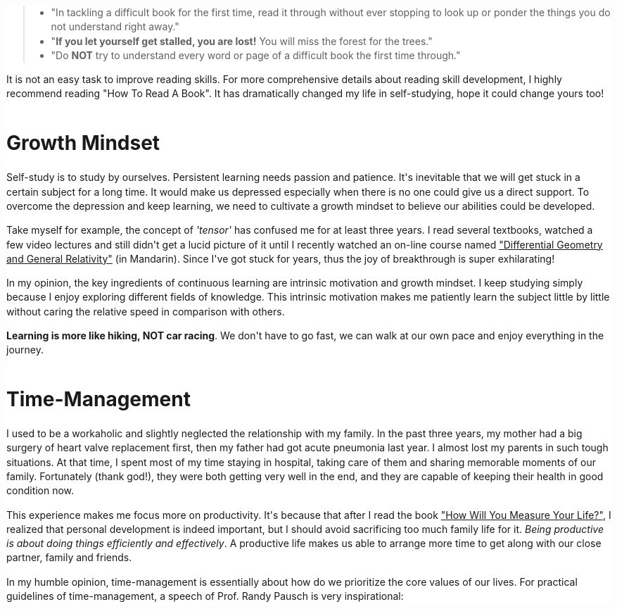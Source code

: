 > * "In tackling a difficult book for the first time, read it through without ever stopping to look up or ponder the things you do not understand right away."
> * "__If you let yourself get stalled, you are lost!__ You will miss the forest for the trees."
> * "Do __NOT__ try to understand every word or page of a difficult book the first time through."

It is not an easy task to improve reading skills. For more comprehensive details about reading skill development, I highly recommend reading <span class="blue">"How To Read A Book".</span> It has dramatically changed my life in self-studying, hope it could change yours too!

# Growth Mindset

Self-study is to study by ourselves. Persistent learning needs passion and patience. It's inevitable that we will get stuck in a certain subject for a long time. It would make us depressed especially when there is no one could give us a direct support. To overcome the depression and keep learning, we need to cultivate a growth mindset to <span class="blue">believe our abilities could be developed</span>.

<center><iframe src="https://embed.ted.com/talks/carol_dweck_the_power_of_believing_that_you_can_improve" width="640" height="360" frameborder="0" scrolling="no" webkitAllowFullScreen mozallowfullscreen allowFullScreen></iframe></center>

Take myself for example, the concept of _'tensor'_ has confused me for at least three years. I read several textbooks, watched a few video lectures and still didn't get a lucid picture of it until I recently watched an on-line course named ["Differential Geometry and General Relativity"](https://www.youtube.com/playlist?list=PLYL2pEY_heMKtza2YyrOvMfJV1xj8kvxK) (in Mandarin). Since I've got stuck for years, thus the joy of breakthrough is super exhilarating!

In my opinion, the key ingredients of continuous learning are intrinsic motivation and growth mindset. I keep studying simply because I enjoy exploring different fields of knowledge. This intrinsic motivation makes me patiently learn the subject little by little without caring the relative speed in comparison with others.

<span class="green">__Learning is more like hiking, <span class="red">NOT</span> car racing__.</span> We don't have to go fast, we can walk at our own pace and enjoy everything in the journey.

# Time-Management

I used to be a workaholic and slightly neglected the relationship with my family. In the past three years, my mother had a big surgery of heart valve replacement first, then my father had got acute pneumonia last year. I almost lost my parents in such tough situations. At that time, I spent most of my time staying in hospital, taking care of them and sharing memorable moments of our family. Fortunately (thank god!), they were both getting very well in the end, and they are capable of keeping their health in good condition now.

This experience makes me focus more on productivity. It's because that after I read the book ["How Will You Measure Your Life?"](https://www.amazon.com/How-Will-Measure-Your-Life/dp/0062102419), I realized that personal development is indeed important, but I should avoid sacrificing too much family life for it. _Being productive is about doing things efficiently and effectively_. A productive life makes us able to arrange more time to get along with our close partner, family and friends. 

In my humble opinion, time-management is essentially about <span class="blue">how do we prioritize the core values of our lives</span>. For practical guidelines of time-management, a speech of Prof. Randy Pausch is very inspirational:
